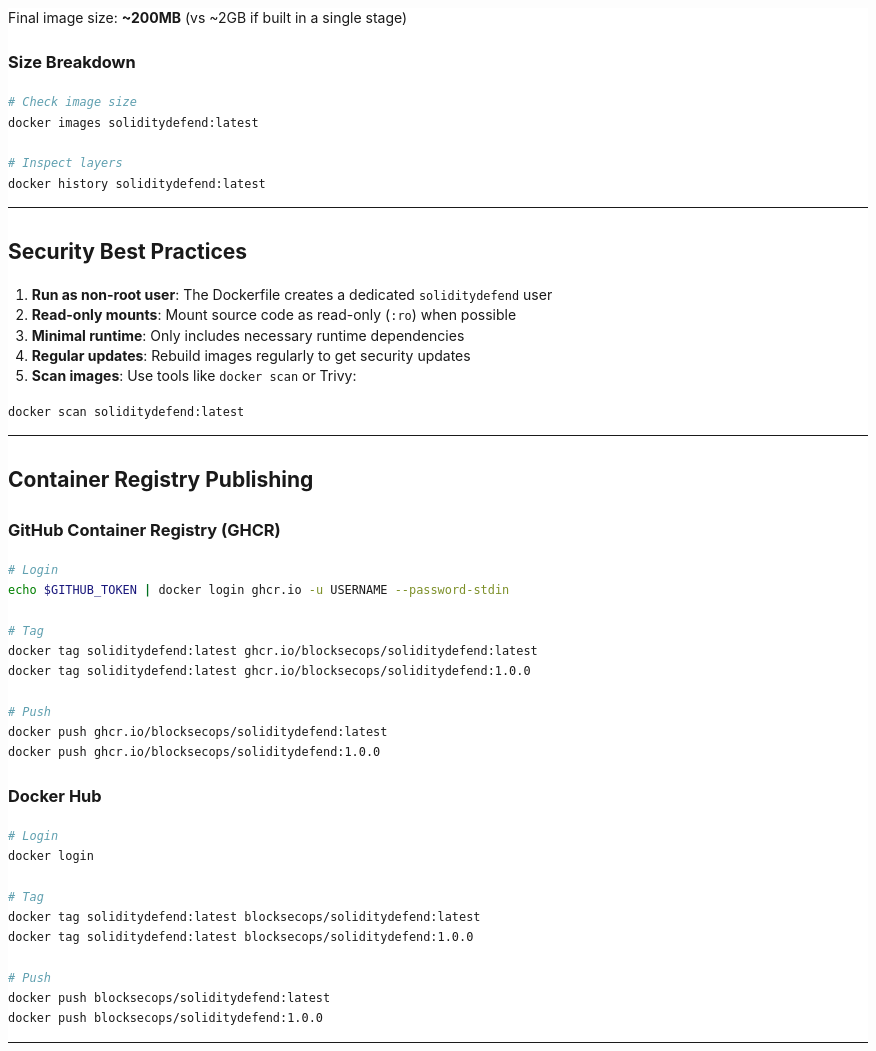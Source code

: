 Final image size: **~200MB** (vs ~2GB if built in a single stage)

### Size Breakdown

```bash
# Check image size
docker images soliditydefend:latest

# Inspect layers
docker history soliditydefend:latest
```

---

## Security Best Practices

1. **Run as non-root user**: The Dockerfile creates a dedicated `soliditydefend` user
2. **Read-only mounts**: Mount source code as read-only (`:ro`) when possible
3. **Minimal runtime**: Only includes necessary runtime dependencies
4. **Regular updates**: Rebuild images regularly to get security updates
5. **Scan images**: Use tools like `docker scan` or Trivy:

```bash
docker scan soliditydefend:latest
```

---

## Container Registry Publishing

### GitHub Container Registry (GHCR)

```bash
# Login
echo $GITHUB_TOKEN | docker login ghcr.io -u USERNAME --password-stdin

# Tag
docker tag soliditydefend:latest ghcr.io/blocksecops/soliditydefend:latest
docker tag soliditydefend:latest ghcr.io/blocksecops/soliditydefend:1.0.0

# Push
docker push ghcr.io/blocksecops/soliditydefend:latest
docker push ghcr.io/blocksecops/soliditydefend:1.0.0
```

### Docker Hub

```bash
# Login
docker login

# Tag
docker tag soliditydefend:latest blocksecops/soliditydefend:latest
docker tag soliditydefend:latest blocksecops/soliditydefend:1.0.0

# Push
docker push blocksecops/soliditydefend:latest
docker push blocksecops/soliditydefend:1.0.0
```

---